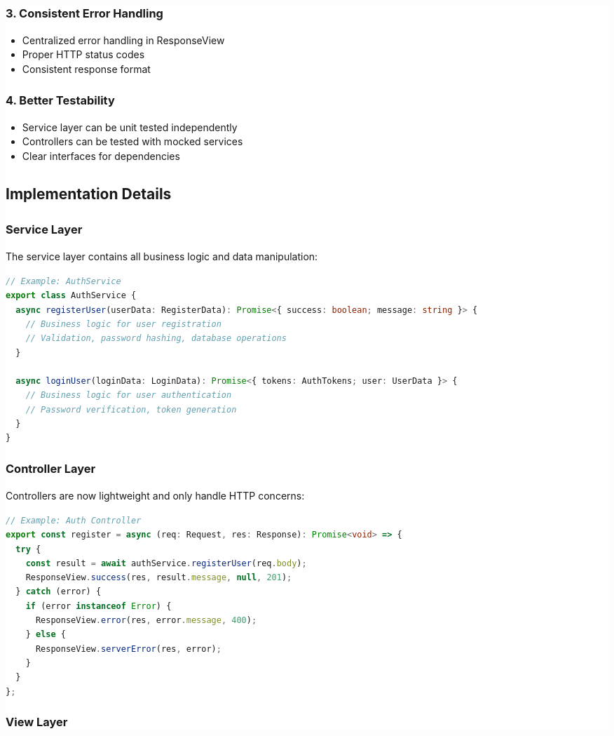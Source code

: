 ### 3. **Consistent Error Handling**
- Centralized error handling in ResponseView
- Proper HTTP status codes
- Consistent response format

### 4. **Better Testability**
- Service layer can be unit tested independently
- Controllers can be tested with mocked services
- Clear interfaces for dependencies

## Implementation Details

### Service Layer

The service layer contains all business logic and data manipulation:

```typescript
// Example: AuthService
export class AuthService {
  async registerUser(userData: RegisterData): Promise<{ success: boolean; message: string }> {
    // Business logic for user registration
    // Validation, password hashing, database operations
  }
  
  async loginUser(loginData: LoginData): Promise<{ tokens: AuthTokens; user: UserData }> {
    // Business logic for user authentication
    // Password verification, token generation
  }
}
```

### Controller Layer

Controllers are now lightweight and only handle HTTP concerns:

```typescript
// Example: Auth Controller
export const register = async (req: Request, res: Response): Promise<void> => {
  try {
    const result = await authService.registerUser(req.body);
    ResponseView.success(res, result.message, null, 201);
  } catch (error) {
    if (error instanceof Error) {
      ResponseView.error(res, error.message, 400);
    } else {
      ResponseView.serverError(res, error);
    }
  }
};
```

### View Layer
